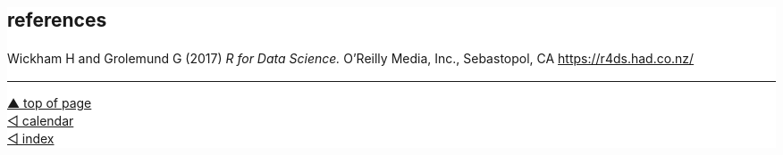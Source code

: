 



















## references

<div id="refs">

<div id="ref-Wickham+Grolemund:2017">

Wickham H and Grolemund G (2017) *R for Data Science.* O’Reilly Media,
Inc., Sebastopol, CA <https://r4ds.had.co.nz/>

</div>

</div>

***
<a href="#top">&#9650; top of page</a>    
[&#9665; calendar](../README.md#calendar)    
[&#9665; index](../README.md#index)
